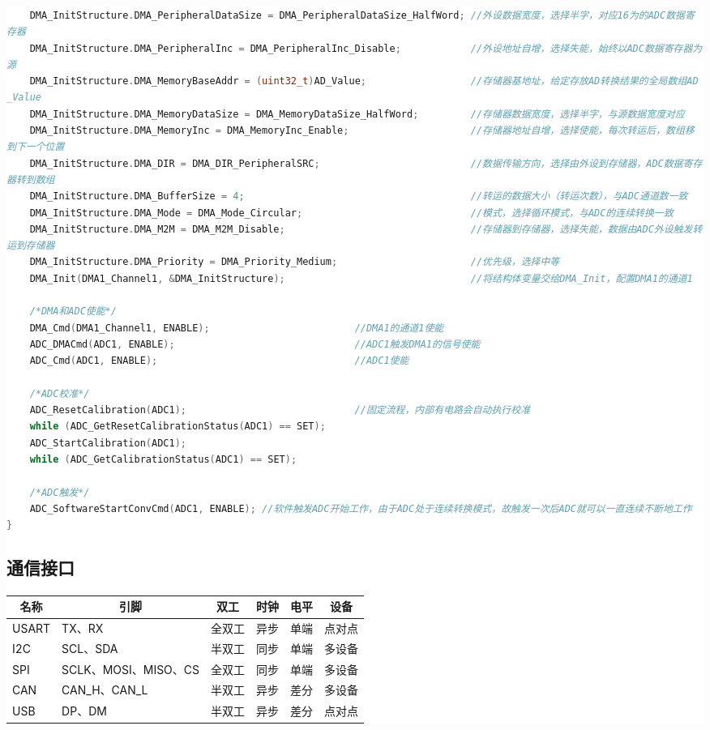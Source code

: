 ```c
	DMA_InitStructure.DMA_PeripheralDataSize = DMA_PeripheralDataSize_HalfWord;	//外设数据宽度，选择半字，对应16为的ADC数据寄存器
	DMA_InitStructure.DMA_PeripheralInc = DMA_PeripheralInc_Disable;			//外设地址自增，选择失能，始终以ADC数据寄存器为源
	DMA_InitStructure.DMA_MemoryBaseAddr = (uint32_t)AD_Value;					//存储器基地址，给定存放AD转换结果的全局数组AD_Value
	DMA_InitStructure.DMA_MemoryDataSize = DMA_MemoryDataSize_HalfWord;			//存储器数据宽度，选择半字，与源数据宽度对应
	DMA_InitStructure.DMA_MemoryInc = DMA_MemoryInc_Enable;						//存储器地址自增，选择使能，每次转运后，数组移到下一个位置
	DMA_InitStructure.DMA_DIR = DMA_DIR_PeripheralSRC;							//数据传输方向，选择由外设到存储器，ADC数据寄存器转到数组
	DMA_InitStructure.DMA_BufferSize = 4;										//转运的数据大小（转运次数），与ADC通道数一致
	DMA_InitStructure.DMA_Mode = DMA_Mode_Circular;								//模式，选择循环模式，与ADC的连续转换一致
	DMA_InitStructure.DMA_M2M = DMA_M2M_Disable;								//存储器到存储器，选择失能，数据由ADC外设触发转运到存储器
	DMA_InitStructure.DMA_Priority = DMA_Priority_Medium;						//优先级，选择中等
	DMA_Init(DMA1_Channel1, &DMA_InitStructure);								//将结构体变量交给DMA_Init，配置DMA1的通道1
	
	/*DMA和ADC使能*/
	DMA_Cmd(DMA1_Channel1, ENABLE);							//DMA1的通道1使能
	ADC_DMACmd(ADC1, ENABLE);								//ADC1触发DMA1的信号使能
	ADC_Cmd(ADC1, ENABLE);									//ADC1使能
	
	/*ADC校准*/
	ADC_ResetCalibration(ADC1);								//固定流程，内部有电路会自动执行校准
	while (ADC_GetResetCalibrationStatus(ADC1) == SET);
	ADC_StartCalibration(ADC1);
	while (ADC_GetCalibrationStatus(ADC1) == SET);
	
	/*ADC触发*/
	ADC_SoftwareStartConvCmd(ADC1, ENABLE);	//软件触发ADC开始工作，由于ADC处于连续转换模式，故触发一次后ADC就可以一直连续不断地工作
}
```

## 通信接口

| **名称** | **引脚**             | **双工** | **时钟** | **电平** | **设备** |
| -------- | -------------------- | -------- | -------- | -------- | -------- |
| USART    | TX、RX               | 全双工   | 异步     | 单端     | 点对点   |
| I2C      | SCL、SDA             | 半双工   | 同步     | 单端     | 多设备   |
| SPI      | SCLK、MOSI、MISO、CS | 全双工   | 同步     | 单端     | 多设备   |
| CAN      | CAN_H、CAN_L         | 半双工   | 异步     | 差分     | 多设备   |
| USB      | DP、DM               | 半双工   | 异步     | 差分     | 点对点   |
